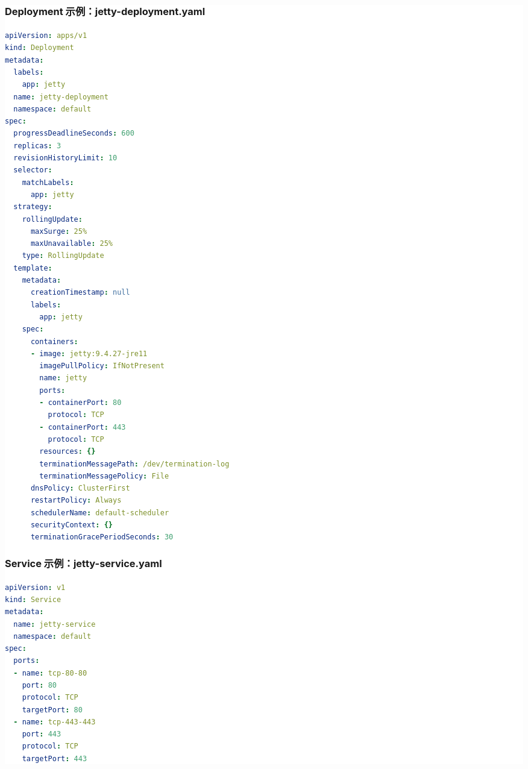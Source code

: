 ### Deployment 示例：jetty-deployment.yaml
```yaml
apiVersion: apps/v1
kind: Deployment
metadata:
  labels:
    app: jetty
  name: jetty-deployment
  namespace: default
spec:
  progressDeadlineSeconds: 600
  replicas: 3
  revisionHistoryLimit: 10
  selector:
    matchLabels:
      app: jetty
  strategy:
    rollingUpdate:
      maxSurge: 25%
      maxUnavailable: 25%
    type: RollingUpdate
  template:
    metadata:
      creationTimestamp: null
      labels:
        app: jetty
    spec:
      containers:
      - image: jetty:9.4.27-jre11
        imagePullPolicy: IfNotPresent
        name: jetty
        ports:
        - containerPort: 80
          protocol: TCP
        - containerPort: 443
          protocol: TCP
        resources: {}
        terminationMessagePath: /dev/termination-log
        terminationMessagePolicy: File
      dnsPolicy: ClusterFirst
      restartPolicy: Always
      schedulerName: default-scheduler
      securityContext: {}
      terminationGracePeriodSeconds: 30
```

### Service 示例：jetty-service.yaml
```yaml
apiVersion: v1
kind: Service
metadata:
  name: jetty-service
  namespace: default
spec:
  ports:
  - name: tcp-80-80
    port: 80
    protocol: TCP
    targetPort: 80
  - name: tcp-443-443
    port: 443
    protocol: TCP
    targetPort: 443
```